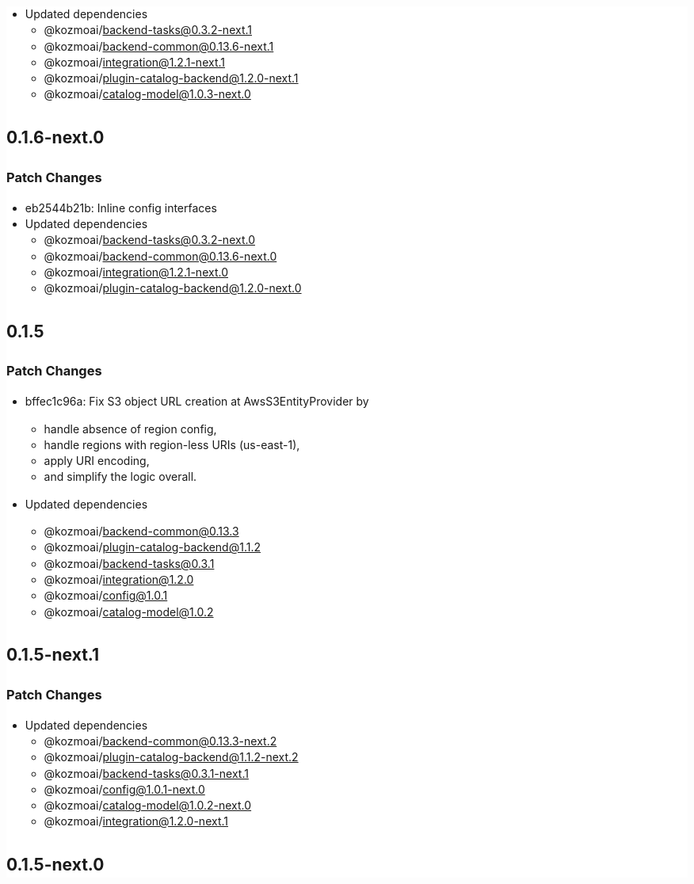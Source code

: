 - Updated dependencies
  - @kozmoai/backend-tasks@0.3.2-next.1
  - @kozmoai/backend-common@0.13.6-next.1
  - @kozmoai/integration@1.2.1-next.1
  - @kozmoai/plugin-catalog-backend@1.2.0-next.1
  - @kozmoai/catalog-model@1.0.3-next.0

## 0.1.6-next.0

### Patch Changes

- eb2544b21b: Inline config interfaces
- Updated dependencies
  - @kozmoai/backend-tasks@0.3.2-next.0
  - @kozmoai/backend-common@0.13.6-next.0
  - @kozmoai/integration@1.2.1-next.0
  - @kozmoai/plugin-catalog-backend@1.2.0-next.0

## 0.1.5

### Patch Changes

- bffec1c96a: Fix S3 object URL creation at AwsS3EntityProvider by

  - handle absence of region config,
  - handle regions with region-less URIs (us-east-1),
  - apply URI encoding,
  - and simplify the logic overall.

- Updated dependencies
  - @kozmoai/backend-common@0.13.3
  - @kozmoai/plugin-catalog-backend@1.1.2
  - @kozmoai/backend-tasks@0.3.1
  - @kozmoai/integration@1.2.0
  - @kozmoai/config@1.0.1
  - @kozmoai/catalog-model@1.0.2

## 0.1.5-next.1

### Patch Changes

- Updated dependencies
  - @kozmoai/backend-common@0.13.3-next.2
  - @kozmoai/plugin-catalog-backend@1.1.2-next.2
  - @kozmoai/backend-tasks@0.3.1-next.1
  - @kozmoai/config@1.0.1-next.0
  - @kozmoai/catalog-model@1.0.2-next.0
  - @kozmoai/integration@1.2.0-next.1

## 0.1.5-next.0

